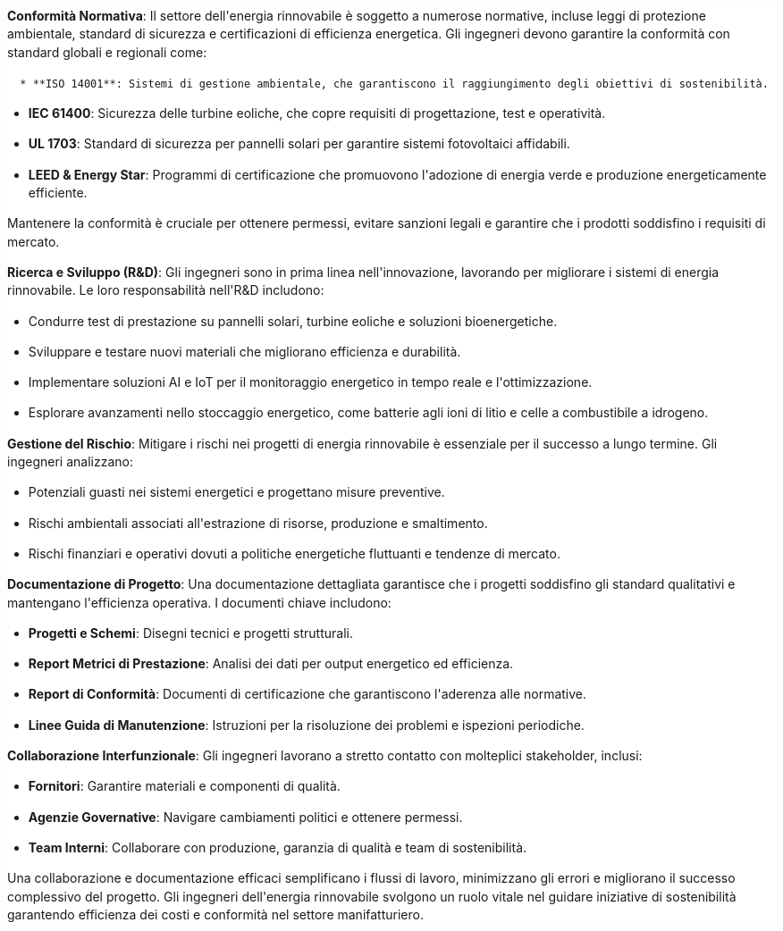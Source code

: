 **Conformità Normativa**: Il settore dell'energia rinnovabile è soggetto a numerose normative, incluse leggi di protezione ambientale, standard di sicurezza e certificazioni di efficienza energetica. Gli ingegneri devono garantire la conformità con standard globali e regionali come:

      * **ISO 14001**: Sistemi di gestione ambientale, che garantiscono il raggiungimento degli obiettivi di sostenibilità.

* **IEC 61400**: Sicurezza delle turbine eoliche, che copre requisiti di progettazione, test e operatività.

* **UL 1703**: Standard di sicurezza per pannelli solari per garantire sistemi fotovoltaici affidabili.

* **LEED & Energy Star**: Programmi di certificazione che promuovono l'adozione di energia verde e produzione energeticamente efficiente.

Mantenere la conformità è cruciale per ottenere permessi, evitare sanzioni legali e garantire che i prodotti soddisfino i requisiti di mercato.

**Ricerca e Sviluppo (R&D)**: Gli ingegneri sono in prima linea nell'innovazione, lavorando per migliorare i sistemi di energia rinnovabile. Le loro responsabilità nell'R&D includono:

* Condurre test di prestazione su pannelli solari, turbine eoliche e soluzioni bioenergetiche.

* Sviluppare e testare nuovi materiali che migliorano efficienza e durabilità.

* Implementare soluzioni AI e IoT per il monitoraggio energetico in tempo reale e l'ottimizzazione.

* Esplorare avanzamenti nello stoccaggio energetico, come batterie agli ioni di litio e celle a combustibile a idrogeno.

**Gestione del Rischio**: Mitigare i rischi nei progetti di energia rinnovabile è essenziale per il successo a lungo termine. Gli ingegneri analizzano:

* Potenziali guasti nei sistemi energetici e progettano misure preventive.

* Rischi ambientali associati all'estrazione di risorse, produzione e smaltimento.

* Rischi finanziari e operativi dovuti a politiche energetiche fluttuanti e tendenze di mercato.

**Documentazione di Progetto**: Una documentazione dettagliata garantisce che i progetti soddisfino gli standard qualitativi e mantengano l'efficienza operativa. I documenti chiave includono:

* **Progetti e Schemi**: Disegni tecnici e progetti strutturali.

* **Report Metrici di Prestazione**: Analisi dei dati per output energetico ed efficienza.

* **Report di Conformità**: Documenti di certificazione che garantiscono l'aderenza alle normative.

* **Linee Guida di Manutenzione**: Istruzioni per la risoluzione dei problemi e ispezioni periodiche.

**Collaborazione Interfunzionale**: Gli ingegneri lavorano a stretto contatto con molteplici stakeholder, inclusi:

* **Fornitori**: Garantire materiali e componenti di qualità.

* **Agenzie Governative**: Navigare cambiamenti politici e ottenere permessi.

* **Team Interni**: Collaborare con produzione, garanzia di qualità e team di sostenibilità.

Una collaborazione e documentazione efficaci semplificano i flussi di lavoro, minimizzano gli errori e migliorano il successo complessivo del progetto. Gli ingegneri dell'energia rinnovabile svolgono un ruolo vitale nel guidare iniziative di sostenibilità garantendo efficienza dei costi e conformità nel settore manifatturiero.
